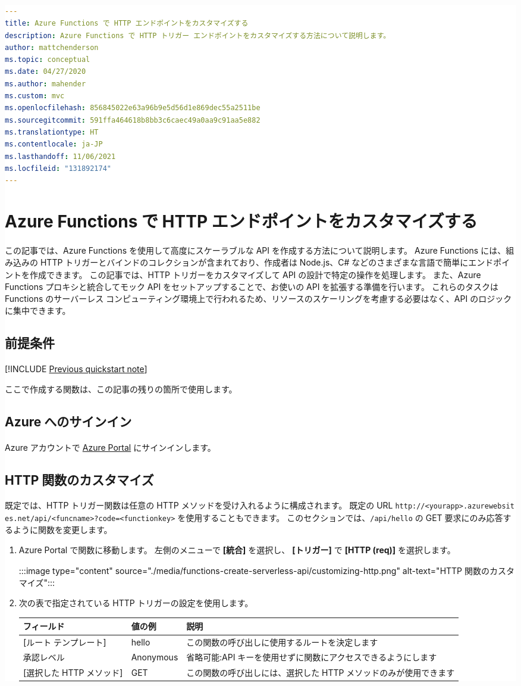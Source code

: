 ```yaml
---
title: Azure Functions で HTTP エンドポイントをカスタマイズする
description: Azure Functions で HTTP トリガー エンドポイントをカスタマイズする方法について説明します。
author: mattchenderson
ms.topic: conceptual
ms.date: 04/27/2020
ms.author: mahender
ms.custom: mvc
ms.openlocfilehash: 856845022e63a96b9e5d56d1e869dec55a2511be
ms.sourcegitcommit: 591ffa464618b8bb3c6caec49a0aa9c91aa5e882
ms.translationtype: HT
ms.contentlocale: ja-JP
ms.lasthandoff: 11/06/2021
ms.locfileid: "131892174"
---
```

# <a name="customize-an-http-endpoint-in-azure-functions"></a>Azure Functions で HTTP エンドポイントをカスタマイズする

この記事では、Azure Functions を使用して高度にスケーラブルな API を作成する方法について説明します。 Azure Functions には、組み込みの HTTP トリガーとバインドのコレクションが含まれており、作成者は Node.js、C# などのさまざまな言語で簡単にエンドポイントを作成できます。 この記事では、HTTP トリガーをカスタマイズして API の設計で特定の操作を処理します。 また、Azure Functions プロキシと統合してモック API をセットアップすることで、お使いの API を拡張する準備を行います。 これらのタスクは Functions のサーバーレス コンピューティング環境上で行われるため、リソースのスケーリングを考慮する必要はなく、API のロジックに集中できます。

## <a name="prerequisites"></a>前提条件 

[!INCLUDE [Previous quickstart note](../../includes/functions-quickstart-previous-topics.md)]

ここで作成する関数は、この記事の残りの箇所で使用します。

## <a name="sign-in-to-azure"></a>Azure へのサインイン

Azure アカウントで [Azure Portal](https://portal.azure.com) にサインインします。

## <a name="customize-your-http-function"></a>HTTP 関数のカスタマイズ

既定では、HTTP トリガー関数は任意の HTTP メソッドを受け入れるように構成されます。 既定の URL `http://<yourapp>.azurewebsites.net/api/<funcname>?code=<functionkey>` を使用することもできます。 このセクションでは、`/api/hello` の GET 要求にのみ応答するように関数を変更します。 

1. Azure Portal で関数に移動します。 左側のメニューで **[統合]** を選択し、 **[トリガー]** で **[HTTP (req)]** を選択します。

    :::image type="content" source="./media/functions-create-serverless-api/customizing-http.png" alt-text="HTTP 関数のカスタマイズ":::

1. 次の表で指定されている HTTP トリガーの設定を使用します。

    | フィールド | 値の例 | 説明 |
    |---|---|---|
    | [ルート テンプレート] | hello | この関数の呼び出しに使用するルートを決定します |
    | 承認レベル | Anonymous | 省略可能:API キーを使用せずに関数にアクセスできるようにします |
    | [選択した HTTP メソッド] | GET | この関数の呼び出しには、選択した HTTP メソッドのみが使用できます |


[Create your first function]: ./functions-get-started.md
[Azure Functions プロキシの操作]: ./functions-proxies.md